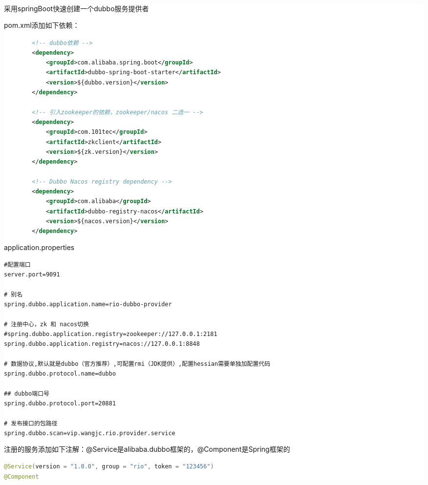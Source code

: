 采用springBoot快速创建一个dubbo服务提供者

pom.xml添加如下依赖：

```xml
		<!-- dubbo依赖 -->
		<dependency>
			<groupId>com.alibaba.spring.boot</groupId>
			<artifactId>dubbo-spring-boot-starter</artifactId>
			<version>${dubbo.version}</version>
		</dependency>

		<!-- 引入zookeeper的依赖，zookeeper/nacos 二选一 -->
		<dependency>
			<groupId>com.101tec</groupId>
			<artifactId>zkclient</artifactId>
			<version>${zk.version}</version>
		</dependency>

		<!-- Dubbo Nacos registry dependency -->
		<dependency>
			<groupId>com.alibaba</groupId>
			<artifactId>dubbo-registry-nacos</artifactId>
			<version>${nacos.version}</version>
		</dependency>
```

application.properties

```properties
#配置端口
server.port=9091

# 别名
spring.dubbo.application.name=rio-dubbo-provider

# 注册中心，zk 和 nacos切换
#spring.dubbo.application.registry=zookeeper://127.0.0.1:2181
spring.dubbo.application.registry=nacos://127.0.0.1:8848

# 数据协议,默认就是dubbo（官方推荐）,可配置rmi（JDK提供）,配置hessian需要单独加配置代码
spring.dubbo.protocol.name=dubbo

## dubbo端口号
spring.dubbo.protocol.port=20881

# 发布接口的包路径
spring.dubbo.scan=vip.wangjc.rio.provider.service
```

注册的服务添加如下注解：@Service是alibaba.dubbo框架的，@Component是Spring框架的

```java
@Service(version = "1.0.0", group = "rio", token = "123456")
@Component
```
